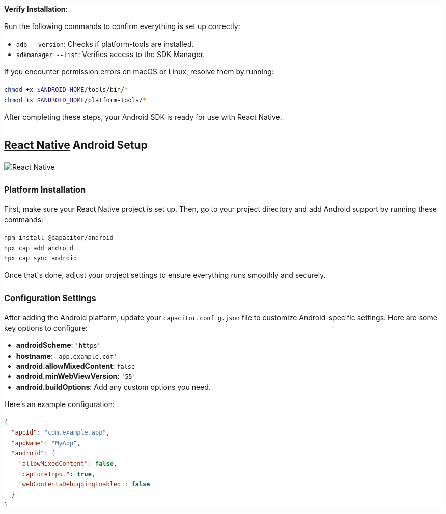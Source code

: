 **Verify Installation**:

Run the following commands to confirm everything is set up correctly:

-   `adb --version`: Checks if platform-tools are installed.
-   `sdkmanager --list`: Verifies access to the SDK Manager.

If you encounter permission errors on macOS or Linux, resolve them by running:

```bash
chmod +x $ANDROID_HOME/tools/bin/*
chmod +x $ANDROID_HOME/platform-tools/*
```

After completing these steps, your Android SDK is ready for use with React Native.

## [React Native](https://capacitorjs.com/) Android Setup

![React Native](https://mars-images.imgix.net/seobot/screenshots/capacitorjs.com-4c1a6a7e452082d30f5bff9840b00b7d-2025-03-20.jpg?auto=compress)

### Platform Installation

First, make sure your React Native project is set up. Then, go to your project directory and add Android support by running these commands:

```bash
npm install @capacitor/android
npx cap add android
npx cap sync android
```

Once that's done, adjust your project settings to ensure everything runs smoothly and securely.

### Configuration Settings

After adding the Android platform, update your `capacitor.config.json` file to customize Android-specific settings. Here are some key options to configure:

-   **androidScheme**: `'https'`
-   **hostname**: `'app.example.com'`
-   **android.allowMixedContent**: `false`
-   **android.minWebViewVersion**: `'55'`
-   **android.buildOptions**: Add any custom options you need.

Here’s an example configuration:

```json
{
  "appId": "com.example.app",
  "appName": "MyApp",
  "android": {
    "allowMixedContent": false,
    "captureInput": true,
    "webContentsDebuggingEnabled": false
  }
}
```
